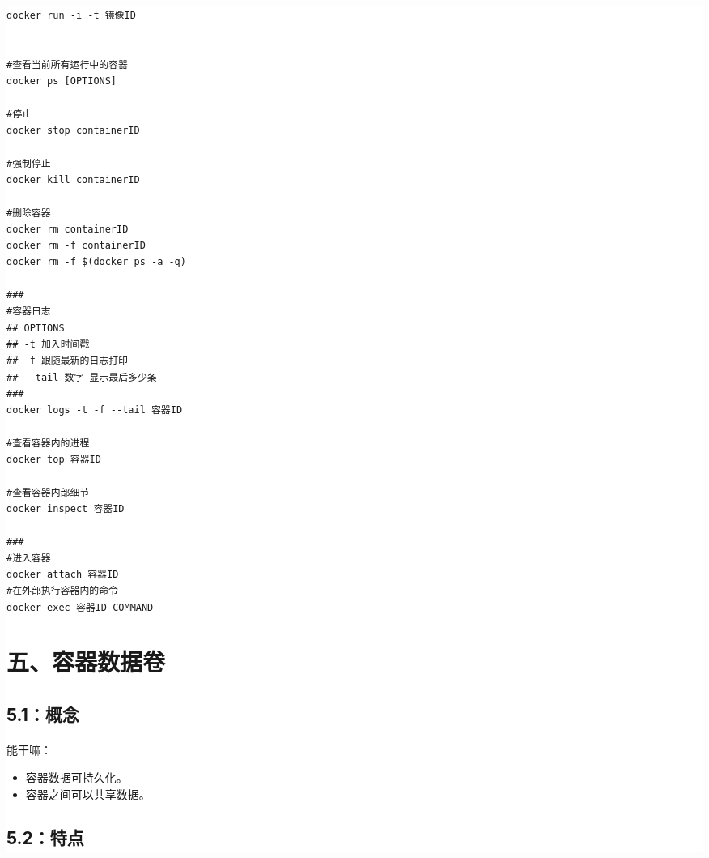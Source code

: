 ```
docker run -i -t 镜像ID


#查看当前所有运行中的容器
docker ps [OPTIONS]

#停止
docker stop containerID

#强制停止
docker kill containerID

#删除容器
docker rm containerID
docker rm -f containerID
docker rm -f $(docker ps -a -q)

###
#容器日志
## OPTIONS
## -t 加入时间戳
## -f 跟随最新的日志打印
## --tail 数字 显示最后多少条
###
docker logs -t -f --tail 容器ID

#查看容器内的进程
docker top 容器ID

#查看容器内部细节
docker inspect 容器ID

###
#进入容器
docker attach 容器ID
#在外部执行容器内的命令
docker exec 容器ID COMMAND
```

# 五、容器数据卷

## 5.1：概念

能干嘛：

- 容器数据可持久化。
- 容器之间可以共享数据。

## 5.2：特点
